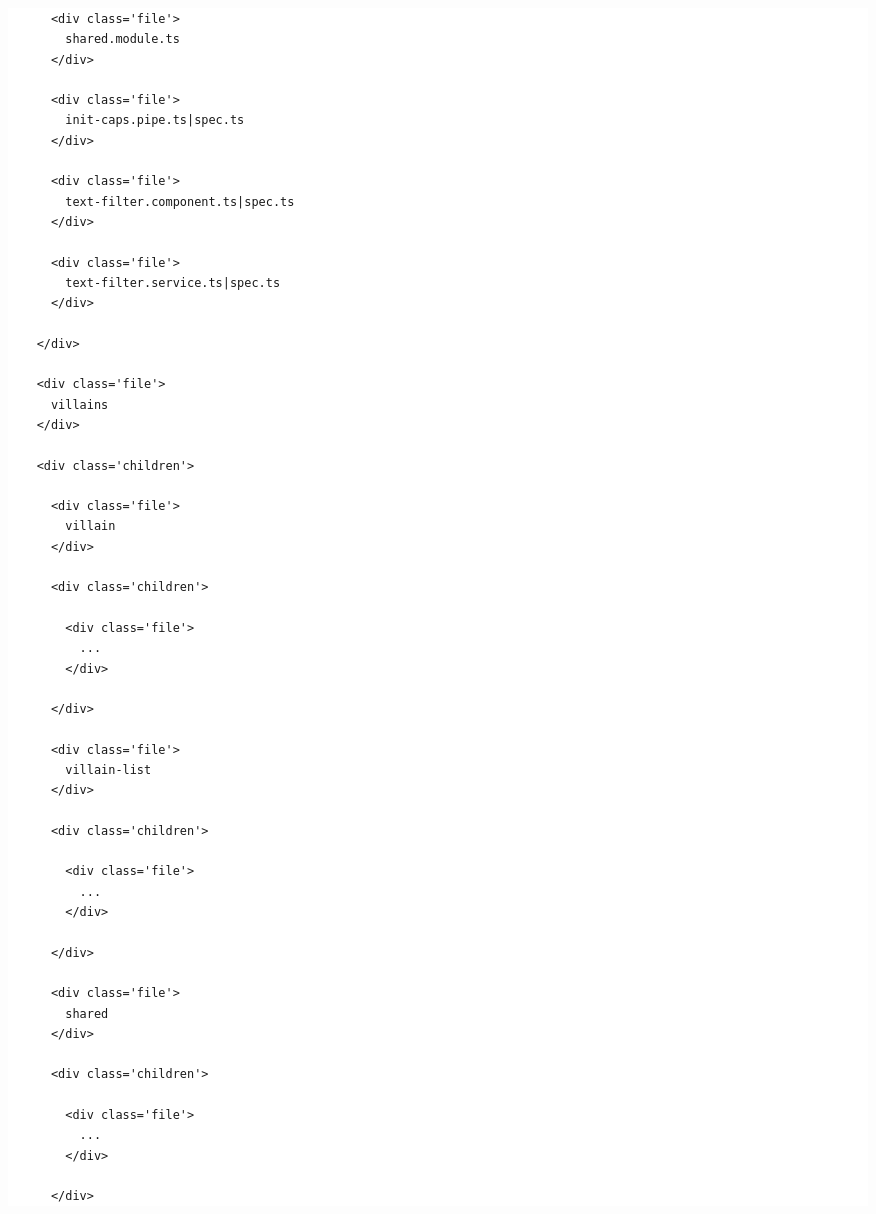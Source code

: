           <div class='file'>
            shared.module.ts
          </div>

          <div class='file'>
            init-caps.pipe.ts|spec.ts
          </div>

          <div class='file'>
            text-filter.component.ts|spec.ts
          </div>

          <div class='file'>
            text-filter.service.ts|spec.ts
          </div>

        </div>

        <div class='file'>
          villains
        </div>

        <div class='children'>

          <div class='file'>
            villain
          </div>

          <div class='children'>

            <div class='file'>
              ...
            </div>

          </div>

          <div class='file'>
            villain-list
          </div>

          <div class='children'>

            <div class='file'>
              ...
            </div>

          </div>

          <div class='file'>
            shared
          </div>

          <div class='children'>

            <div class='file'>
              ...
            </div>

          </div>
